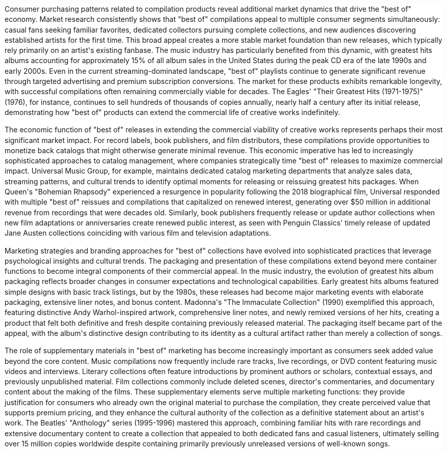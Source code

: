 Consumer purchasing patterns related to compilation products reveal additional market dynamics that drive the "best of" economy. Market research consistently shows that "best of" compilations appeal to multiple consumer segments simultaneously: casual fans seeking familiar favorites, dedicated collectors pursuing complete collections, and new audiences discovering established artists for the first time. This broad appeal creates a more stable market foundation than new releases, which typically rely primarily on an artist's existing fanbase. The music industry has particularly benefited from this dynamic, with greatest hits albums accounting for approximately 15% of all album sales in the United States during the peak CD era of the late 1990s and early 2000s. Even in the current streaming-dominated landscape, "best of" playlists continue to generate significant revenue through targeted advertising and premium subscription conversions. The market for these products exhibits remarkable longevity, with successful compilations often remaining commercially viable for decades. The Eagles' "Their Greatest Hits (1971-1975)" (1976), for instance, continues to sell hundreds of thousands of copies annually, nearly half a century after its initial release, demonstrating how "best of" products can extend the commercial life of creative works indefinitely.

The economic function of "best of" releases in extending the commercial viability of creative works represents perhaps their most significant market impact. For record labels, book publishers, and film distributors, these compilations provide opportunities to monetize back catalogs that might otherwise generate minimal revenue. This economic imperative has led to increasingly sophisticated approaches to catalog management, where companies strategically time "best of" releases to maximize commercial impact. Universal Music Group, for example, maintains dedicated catalog marketing departments that analyze sales data, streaming patterns, and cultural trends to identify optimal moments for releasing or reissuing greatest hits packages. When Queen's "Bohemian Rhapsody" experienced a resurgence in popularity following the 2018 biographical film, Universal responded with multiple "best of" reissues and compilations that capitalized on renewed interest, generating over $50 million in additional revenue from recordings that were decades old. Similarly, book publishers frequently release or update author collections when new film adaptations or anniversaries create renewed public interest, as seen with Penguin Classics' timely release of updated Jane Austen collections coinciding with various film and television adaptations.

Marketing strategies and branding approaches for "best of" collections have evolved into sophisticated practices that leverage psychological insights and cultural trends. The packaging and presentation of these compilations extend beyond mere container functions to become integral components of their commercial appeal. In the music industry, the evolution of greatest hits album packaging reflects broader changes in consumer expectations and technological capabilities. Early greatest hits albums featured simple designs with basic track listings, but by the 1980s, these releases had become major marketing events with elaborate packaging, extensive liner notes, and bonus content. Madonna's "The Immaculate Collection" (1990) exemplified this approach, featuring distinctive Andy Warhol-inspired artwork, comprehensive liner notes, and newly remixed versions of her hits, creating a product that felt both definitive and fresh despite containing previously released material. The packaging itself became part of the appeal, with the album's distinctive design contributing to its identity as a cultural artifact rather than merely a collection of songs.

The role of supplementary materials in "best of" marketing has become increasingly important as consumers seek added value beyond the core content. Music compilations now frequently include rare tracks, live recordings, or DVD content featuring music videos and interviews. Literary collections often feature introductions by prominent authors or scholars, contextual essays, and previously unpublished material. Film collections commonly include deleted scenes, director's commentaries, and documentary content about the making of the films. These supplementary elements serve multiple marketing functions: they provide justification for consumers who already own the original material to purchase the compilation, they create perceived value that supports premium pricing, and they enhance the cultural authority of the collection as a definitive statement about an artist's work. The Beatles' "Anthology" series (1995-1996) mastered this approach, combining familiar hits with rare recordings and extensive documentary content to create a collection that appealed to both dedicated fans and casual listeners, ultimately selling over 15 million copies worldwide despite containing primarily previously unreleased versions of well-known songs.

